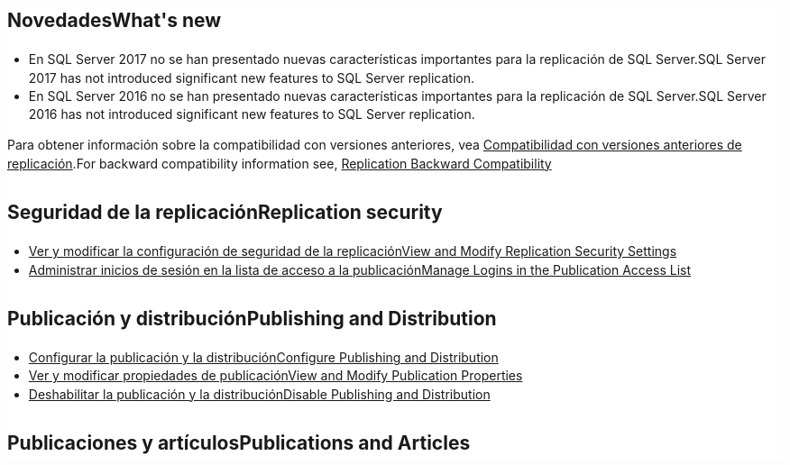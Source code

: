 
## <a name="whats-new"></a><span data-ttu-id="e25fb-117">Novedades</span><span class="sxs-lookup"><span data-stu-id="e25fb-117">What's new</span></span> 
- <span data-ttu-id="e25fb-118">En SQL Server 2017 no se han presentado nuevas características importantes para la replicación de SQL Server.</span><span class="sxs-lookup"><span data-stu-id="e25fb-118">SQL Server 2017 has not introduced significant new features to SQL Server replication.</span></span> 
- <span data-ttu-id="e25fb-119">En SQL Server 2016 no se han presentado nuevas características importantes para la replicación de SQL Server.</span><span class="sxs-lookup"><span data-stu-id="e25fb-119">SQL Server 2016 has not introduced significant new features to SQL Server replication.</span></span> 

<span data-ttu-id="e25fb-120">Para obtener información sobre la compatibilidad con versiones anteriores, vea [Compatibilidad con versiones anteriores de replicación](replication-backward-compatibility.md).</span><span class="sxs-lookup"><span data-stu-id="e25fb-120">For backward compatibility information see, [Replication Backward Compatibility](replication-backward-compatibility.md)</span></span> 


 ## <a name="replication-security"></a><span data-ttu-id="e25fb-121">Seguridad de la replicación</span><span class="sxs-lookup"><span data-stu-id="e25fb-121">Replication security</span></span>
  
-   [<span data-ttu-id="e25fb-122">Ver y modificar la configuración de seguridad de la replicación</span><span class="sxs-lookup"><span data-stu-id="e25fb-122">View and Modify Replication Security Settings</span></span>](security/view-and-modify-replication-security-settings.md)  
-   [<span data-ttu-id="e25fb-123">Administrar inicios de sesión en la lista de acceso a la publicación</span><span class="sxs-lookup"><span data-stu-id="e25fb-123">Manage Logins in the Publication Access List</span></span>](security/manage-logins-in-the-publication-access-list.md)  
  
## <a name="publishing-and-distribution"></a><span data-ttu-id="e25fb-124">Publicación y distribución</span><span class="sxs-lookup"><span data-stu-id="e25fb-124">Publishing and Distribution</span></span>  
  
-   [<span data-ttu-id="e25fb-125">Configurar la publicación y la distribución</span><span class="sxs-lookup"><span data-stu-id="e25fb-125">Configure Publishing and Distribution</span></span>](configure-publishing-and-distribution.md)   
-   [<span data-ttu-id="e25fb-126">Ver y modificar propiedades de publicación</span><span class="sxs-lookup"><span data-stu-id="e25fb-126">View and Modify Publication Properties</span></span>](publish/view-and-modify-publication-properties.md)   
-   [<span data-ttu-id="e25fb-127">Deshabilitar la publicación y la distribución</span><span class="sxs-lookup"><span data-stu-id="e25fb-127">Disable Publishing and Distribution</span></span>](disable-publishing-and-distribution.md)  
  
## <a name="publications-and-articles"></a><span data-ttu-id="e25fb-128">Publicaciones y artículos</span><span class="sxs-lookup"><span data-stu-id="e25fb-128">Publications and Articles</span></span> 
  